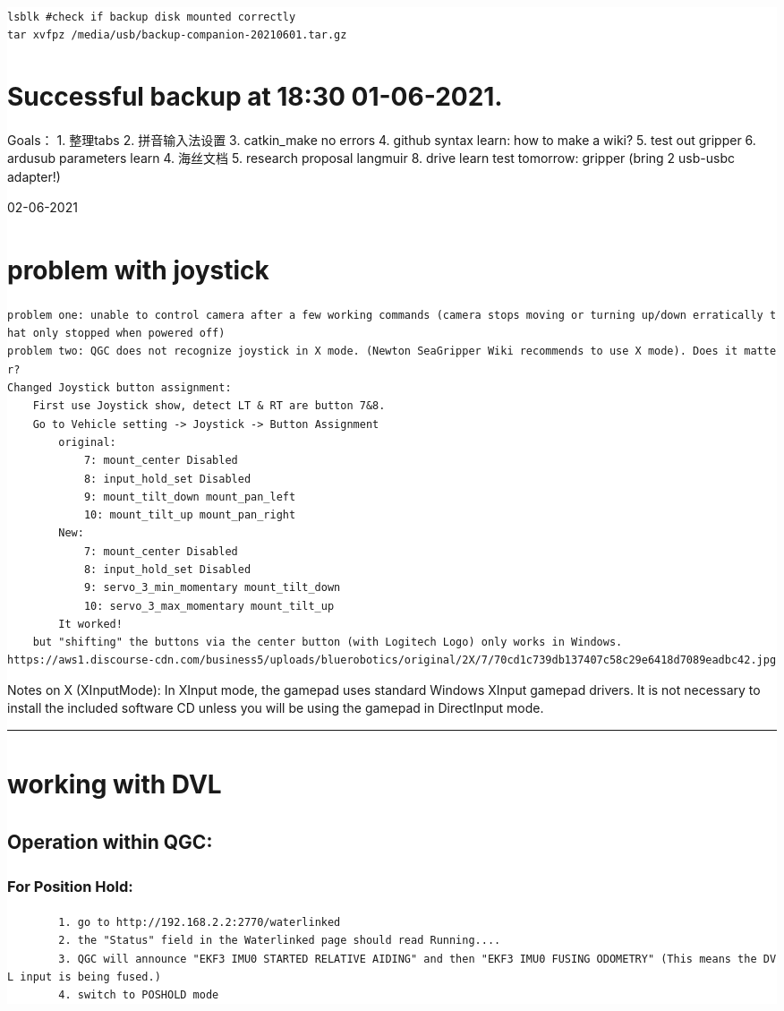     lsblk #check if backup disk mounted correctly
    tar xvfpz /media/usb/backup-companion-20210601.tar.gz

# Successful backup at 18:30 01-06-2021.

Goals：
    1. 整理tabs
    2. 拼音输入法设置
    3. catkin_make no errors
    4. github syntax learn: how to make a wiki?
    5. test out gripper 
    6. ardusub parameters learn
    4. 海丝文档
    5. research proposal langmuir
    8. drive learn
test tomorrow: 
    gripper (bring 2 usb-usbc adapter!)
    
02-06-2021
# problem with joystick
    problem one: unable to control camera after a few working commands (camera stops moving or turning up/down erratically that only stopped when powered off)
    problem two: QGC does not recognize joystick in X mode. (Newton SeaGripper Wiki recommends to use X mode). Does it matter?
    Changed Joystick button assignment: 
        First use Joystick show, detect LT & RT are button 7&8. 
        Go to Vehicle setting -> Joystick -> Button Assignment
            original: 
                7: mount_center Disabled 
                8: input_hold_set Disabled
                9: mount_tilt_down mount_pan_left
                10: mount_tilt_up mount_pan_right
            New: 
                7: mount_center Disabled 
                8: input_hold_set Disabled
                9: servo_3_min_momentary mount_tilt_down
                10: servo_3_max_momentary mount_tilt_up            
            It worked!
        but "shifting" the buttons via the center button (with Logitech Logo) only works in Windows.
    https://aws1.discourse-cdn.com/business5/uploads/bluerobotics/original/2X/7/70cd1c739db137407c58c29e6418d7089eadbc42.jpg
Notes on X (XInputMode): 
    In XInput mode, the gamepad uses standard Windows XInput gamepad drivers. It is not necessary to install the included software CD unless you will be using the gamepad in DirectInput mode.

_______________________________________________________________________________

# working with DVL
##    Operation within QGC:
###        For Position Hold:
            1. go to http://192.168.2.2:2770/waterlinked
            2. the "Status" field in the Waterlinked page should read Running.... 
            3. QGC will announce "EKF3 IMU0 STARTED RELATIVE AIDING" and then "EKF3 IMU0 FUSING ODOMETRY" (This means the DVL input is being fused.)
            4. switch to POSHOLD mode
